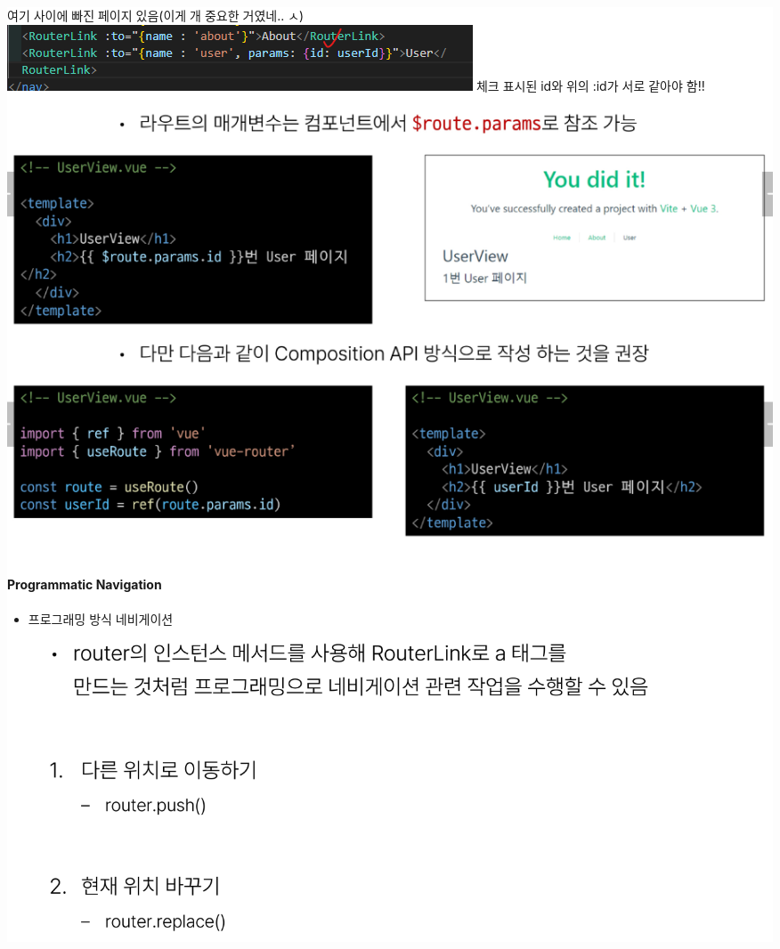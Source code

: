   여기 사이에 빠진 페이지 있음(이게 개 중요한 거였네.. ㅅ)
  ![](1109_assets/2023-11-09-22-06-36-image.png)
  체크 표시된 id와 위의 :id가 서로 같아야 함!!
  ![](1109_assets/2023-11-08-20-03-55-image.png)
  ![](1109_assets/2023-11-08-20-04-02-image.png)

#### Programmatic Navigation

- 프로그래밍 방식 네비게이션
  ![](1109_assets/2023-11-08-20-04-34-image.png)
